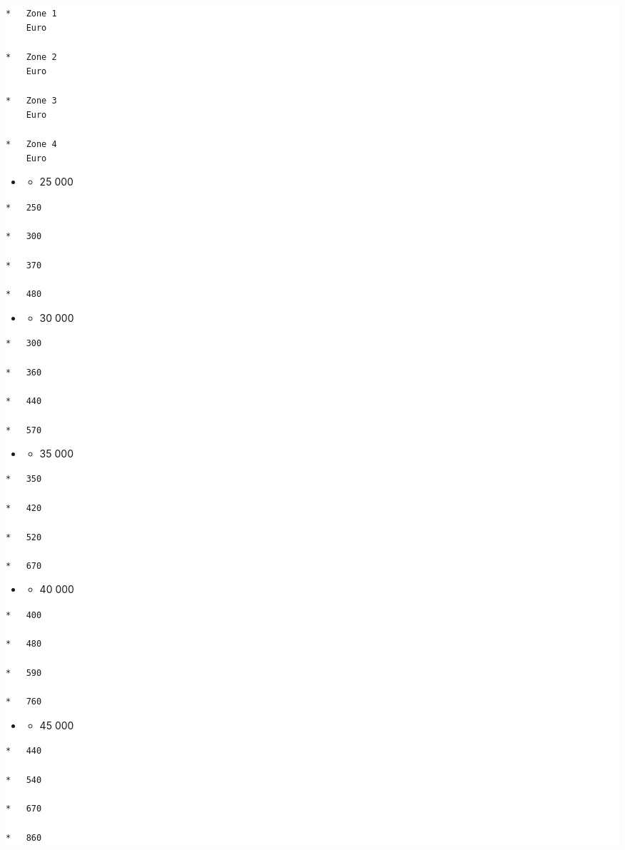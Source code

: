     *   Zone 1
        Euro

    *   Zone 2
        Euro

    *   Zone 3
        Euro

    *   Zone 4
        Euro


*    *   25 000

    *   250

    *   300

    *   370

    *   480


*    *   30 000

    *   300

    *   360

    *   440

    *   570


*    *   35 000

    *   350

    *   420

    *   520

    *   670


*    *   40 000

    *   400

    *   480

    *   590

    *   760


*    *   45 000

    *   440

    *   540

    *   670

    *   860
